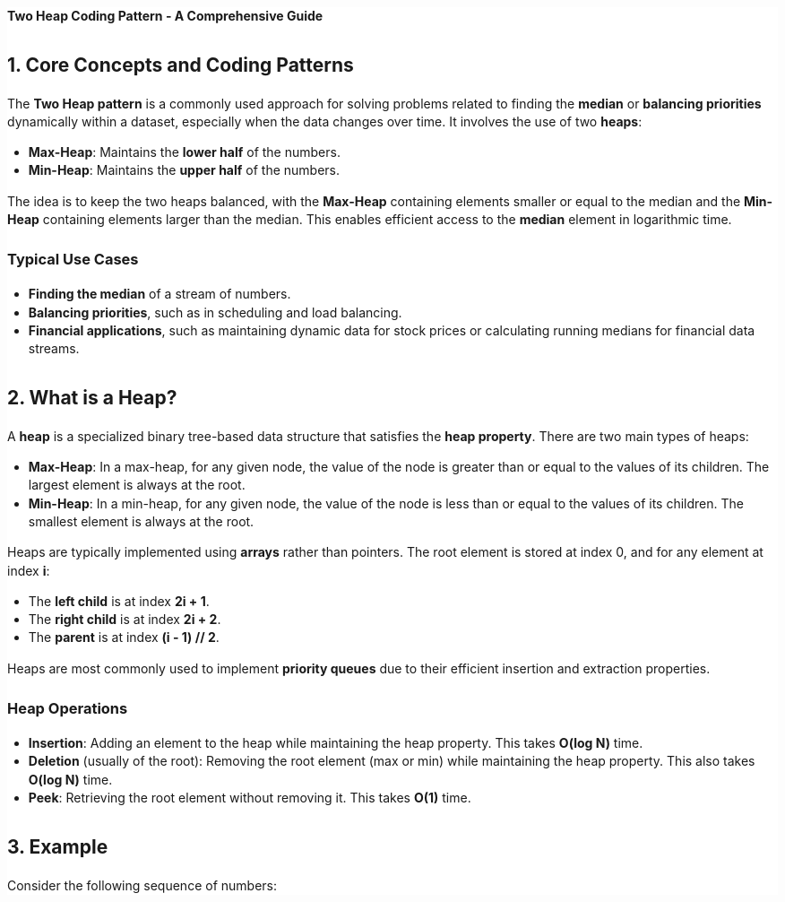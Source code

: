 **Two Heap Coding Pattern - A Comprehensive Guide**

## 1. Core Concepts and Coding Patterns

The **Two Heap pattern** is a commonly used approach for solving problems related to finding the **median** or **balancing priorities** dynamically within a dataset, especially when the data changes over time. It involves the use of two **heaps**:

- **Max-Heap**: Maintains the **lower half** of the numbers.
- **Min-Heap**: Maintains the **upper half** of the numbers.

The idea is to keep the two heaps balanced, with the **Max-Heap** containing elements smaller or equal to the median and the **Min-Heap** containing elements larger than the median. This enables efficient access to the **median** element in logarithmic time.

### Typical Use Cases

- **Finding the median** of a stream of numbers.
- **Balancing priorities**, such as in scheduling and load balancing.
- **Financial applications**, such as maintaining dynamic data for stock prices or calculating running medians for financial data streams.

## 2. What is a Heap?

A **heap** is a specialized binary tree-based data structure that satisfies the **heap property**. There are two main types of heaps:

- **Max-Heap**: In a max-heap, for any given node, the value of the node is greater than or equal to the values of its children. The largest element is always at the root.
- **Min-Heap**: In a min-heap, for any given node, the value of the node is less than or equal to the values of its children. The smallest element is always at the root.

Heaps are typically implemented using **arrays** rather than pointers. The root element is stored at index 0, and for any element at index **i**:

- The **left child** is at index **2i + 1**.
- The **right child** is at index **2i + 2**.
- The **parent** is at index **(i - 1) // 2**.

Heaps are most commonly used to implement **priority queues** due to their efficient insertion and extraction properties.

### Heap Operations

- **Insertion**: Adding an element to the heap while maintaining the heap property. This takes **O(log N)** time.
- **Deletion** (usually of the root): Removing the root element (max or min) while maintaining the heap property. This also takes **O(log N)** time.
- **Peek**: Retrieving the root element without removing it. This takes **O(1)** time.

## 3. Example

Consider the following sequence of numbers:
